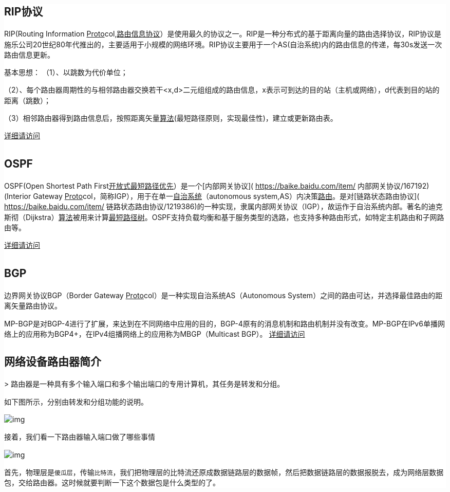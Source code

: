 ## RIP协议 

RIP(Routing Information [Proto]()col,[路由信息协议]( https://baike.baidu.com/item/路由信息协议/2707187)）是使用最久的协议之一。RIP是一种分布式的基于距离向量的路由选择协议，RIP协议是施乐公司20世纪80年代推出的，主要适用于小规模的网络环境。RIP协议主要用于一个AS(自治系统)内的路由信息的传递，每30s发送一次路由信息更新。 

基本思想： 
    （1）、以跳数为代价单位； 

  （2）、每个路由器周期性的与相邻路由器交换若干<x,d>二元组组成的路由信息，x表示可到达的目的站（主机或网络），d代表到目的站的距离（跳数）； 

  （3）相邻路由器得到路由信息后，按照距离矢量[算法]()(最短路径原则，实现最佳性)，建立或更新路由表。 

[详细请访问]( [https://blog.csdn.net/ljh618625/article/details/86251920?utm_medium=distribute.pc_relevant.none-task-blog-2%7Edefault%7EBlogCommendFromMachineLearnPai2%7Edefault-3.essearch_pc_relevant&depth_1-utm_source=distribute.pc_relevant.none-task-blog-2%7Edefault%7EBlogCommendFromMachineLearnPai2%7Edefault-3.essearch_pc_relevant](https://blog.csdn.net/ljh618625/article/details/86251920?utm_medium=distribute.pc_relevant.none-task-blog-2~default~BlogCommendFromMachineLearnPai2~default-3.essearch_pc_relevant&depth_1-utm_source=distribute.pc_relevant.none-task-blog-2~default~BlogCommendFromMachineLearnPai2~default-3.essearch_pc_relevant)) 

## OSPF 

OSPF(Open Shortest Path First[开放式最短路径优先]( https://baike.baidu.com/item/开放式最短路径优先/8966505)）是一个[内部网关协议]( https://baike.baidu.com/item/ 内部网关协议/167192)(Interior Gateway [Proto]()col，简称IGP），用于在单一[自治系统]( https://baike.baidu.com/item/自治系统)（autonomous system,AS）内决策[路由]( https://baike.baidu.com/item/路由)。是对[链路状态路由协议]( https://baike.baidu.com/item/ 链路状态路由协议/1219386)的一种实现，隶属内部网关协议（IGP），故运作于自治系统内部。著名的迪克斯彻（Dijkstra）[算法]()被用来计算[最短路径树]( https://baike.baidu.com/item/最短路径树)。OSPF支持负载均衡和基于服务类型的选路，也支持多种路由形式，如特定主机路由和子网路由等。 

[详细请访问]( https://www.cnblogs.com/yinzhengjie/p/6711282.html) 

## BGP 

边界网关协议BGP（Border Gateway [Proto]()col）是一种实现自治系统AS（Autonomous System）之间的路由可达，并选择最佳路由的距离矢量路由协议。 

MP-BGP是对BGP-4进行了扩展，来达到在不同网络中应用的目的，BGP-4原有的消息机制和路由机制并没有改变。MP-BGP在IPv6单播网络上的应用称为BGP4+，在IPv4组播网络上的应用称为MBGP（Multicast BGP）。 
[详细请访问]( https://blog.csdn.net/qq_38265137/article/details/80439561) 

## 网络设备路由器简介 

\> 路由器是一种具有多个输入端口和多个输出端口的专用计算机，其任务是转发和分组。 

如下图所示，分别由转发和分组功能的说明。 

![img]( https://lvxueyangboke.oss-cn-beijing.aliyuncs.com/images/20210827181133.awebp) 

接着，我们看一下路由器输入端口做了哪些事情 

![img]( https://lvxueyangboke.oss-cn-beijing.aliyuncs.com/images/20210827181148.awebp) 

首先，物理层是`傻瓜层`，传输`比特流`，我们把物理层的比特流还原成数据链路层的数据帧，然后把数据链路层的数据报脱去，成为网络层数据包，交给路由器。这时候就要判断一下这个数据包是什么类型的了。 
